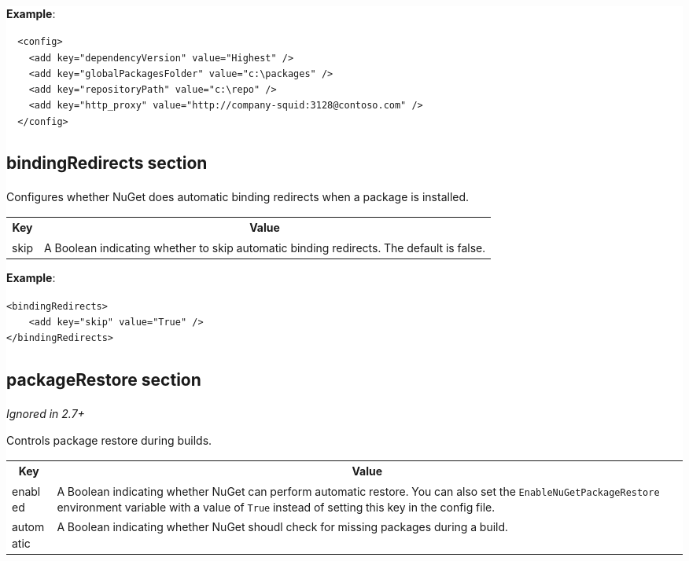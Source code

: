 **Example**:

	  <config>
        <add key="dependencyVersion" value="Highest" />
		<add key="globalPackagesFolder" value="c:\packages" />
        <add key="repositoryPath" value="c:\repo" />        
        <add key="http_proxy" value="http://company-squid:3128@contoso.com" />
      </config>


## bindingRedirects section

Configures whether NuGet does automatic binding redirects when a package is installed.

<table>
	<tr>
		<th>Key</th>
		<th>Value</th>
	</tr>
	<tr>
		<td>skip</td>
		<td>A Boolean indicating whether to skip automatic binding redirects. The default is false.</td>
	</tr>
</table>

**Example**:

    <bindingRedirects>
        <add key="skip" value="True" />
    </bindingRedirects>


## packageRestore section

*Ignored in 2.7+*

Controls package restore during builds.

<table>
	<tr>
		<th>Key</th>
		<th>Value</th>
	</tr>
	<tr>
		<td>enabled</td>
		<td>A Boolean indicating whether NuGet can perform automatic restore. You can also set the <code>EnableNuGetPackageRestore</code> environment variable with a value of <code>True</code> instead of setting this key in the config file.</td>
	</tr>
	<tr>
		<td>automatic</td>
		<td>A Boolean indicating whether NuGet shoudl check for missing packages during a build.</td>
	</tr>
</table>
